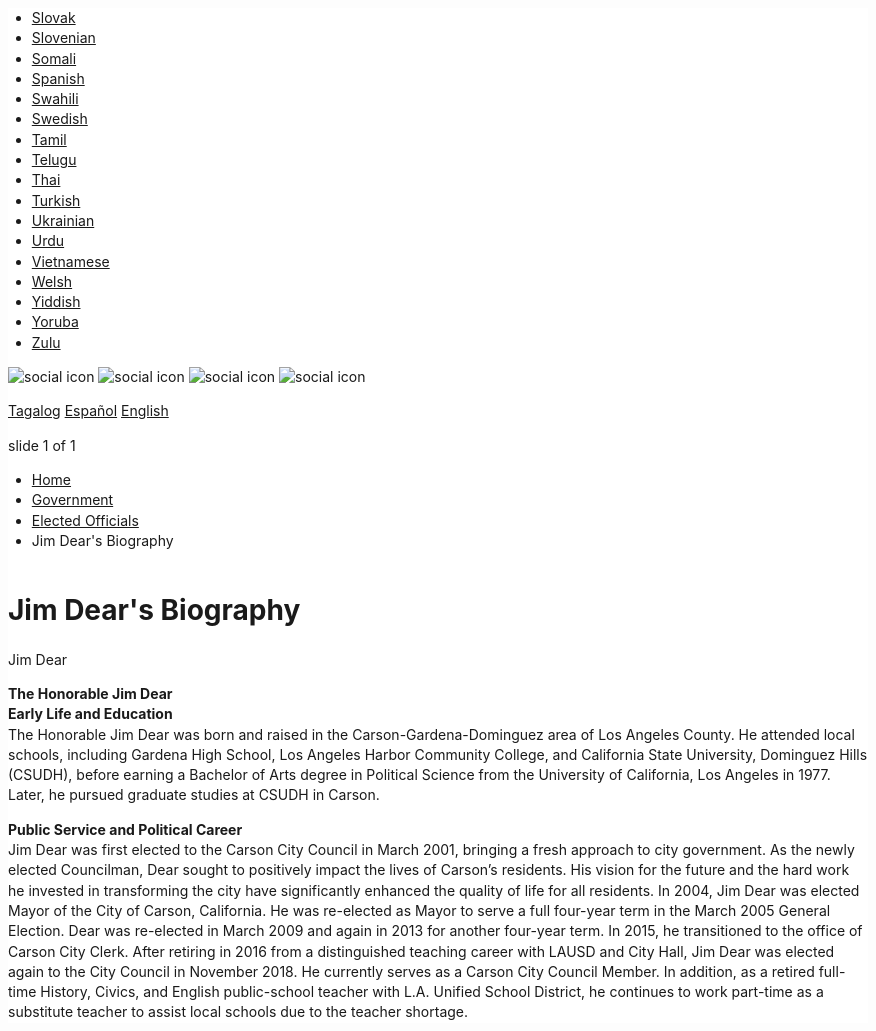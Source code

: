   - [Slovak](https://carsonca.gov)
  - [Slovenian](https://carsonca.gov)
  - [Somali](https://carsonca.gov)
  - [Spanish](https://carsonca.gov)
  - [Swahili](https://carsonca.gov)
  - [Swedish](https://carsonca.gov)
  - [Tamil](https://carsonca.gov)
  - [Telugu](https://carsonca.gov)
  - [Thai](https://carsonca.gov)
  - [Turkish](https://carsonca.gov)
  - [Ukrainian](https://carsonca.gov)
  - [Urdu](https://carsonca.gov)
  - [Vietnamese](https://carsonca.gov)
  - [Welsh](https://carsonca.gov)
  - [Yiddish](https://carsonca.gov)
  - [Yoruba](https://carsonca.gov)
  - [Zulu](https://carsonca.gov)

![social icon](https://carsonca.gov/_assets_/images/social-1.png) ![social icon](https://carsonca.gov/_assets_/images/social-2.png) ![social icon](https://carsonca.gov/_assets_/images/social-3.png) ![social icon](https://carsonca.gov/_assets_/images/social-4.png)

[Tagalog](https://carsonca.gov) [Español](https://carsonca.gov) [English](https://carsonca.gov)

slide 1 of 1



- [Home](https://carsonca.gov)
- [Government](https://carsonca.gov/government/index.php)
- [Elected Officials](https://carsonca.gov/government/elected_officials/index.php)
- Jim Dear's Biography

# Jim Dear's Biography

Jim Dear

**The Honorable Jim Dear**  
**Early Life and Education**  
The Honorable Jim Dear was born and raised in the Carson-Gardena-Dominguez area of Los Angeles County. He attended local schools, including Gardena High School, Los Angeles Harbor Community College, and California State University, Dominguez Hills (CSUDH), before earning a Bachelor of Arts degree in Political Science from the University of California, Los Angeles in 1977. Later, he pursued graduate studies at CSUDH in Carson.

**Public Service and Political Career**  
Jim Dear was first elected to the Carson City Council in March 2001, bringing a fresh approach to city government. As the newly elected Councilman, Dear sought to positively impact the lives of Carson’s residents. His vision for the future and the hard work he invested in transforming the city have significantly enhanced the quality of life for all residents. In 2004, Jim Dear was elected Mayor of the City of Carson, California. He was re-elected as Mayor to serve a full four-year term in the March 2005 General Election. Dear was re-elected in March 2009 and again in 2013 for another four-year term. In 2015, he transitioned to the office of Carson City Clerk. After retiring in 2016 from a distinguished teaching career with LAUSD and City Hall, Jim Dear was elected again to the City Council in November 2018. He currently serves as a Carson City Council Member. In addition, as a retired full-time History, Civics, and English public-school teacher with L.A. Unified School District, he continues to work part-time as a substitute teacher to assist local schools due to the teacher shortage.
